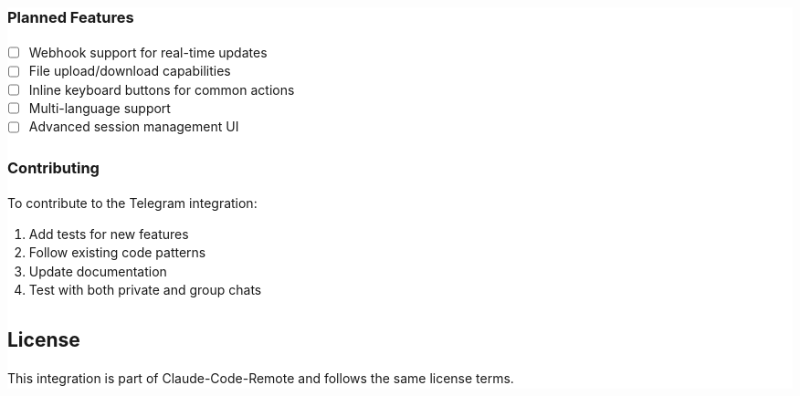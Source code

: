 ### Planned Features
- [ ] Webhook support for real-time updates
- [ ] File upload/download capabilities
- [ ] Inline keyboard buttons for common actions
- [ ] Multi-language support
- [ ] Advanced session management UI

### Contributing
To contribute to the Telegram integration:
1. Add tests for new features
2. Follow existing code patterns
3. Update documentation
4. Test with both private and group chats

## License

This integration is part of Claude-Code-Remote and follows the same license terms.
